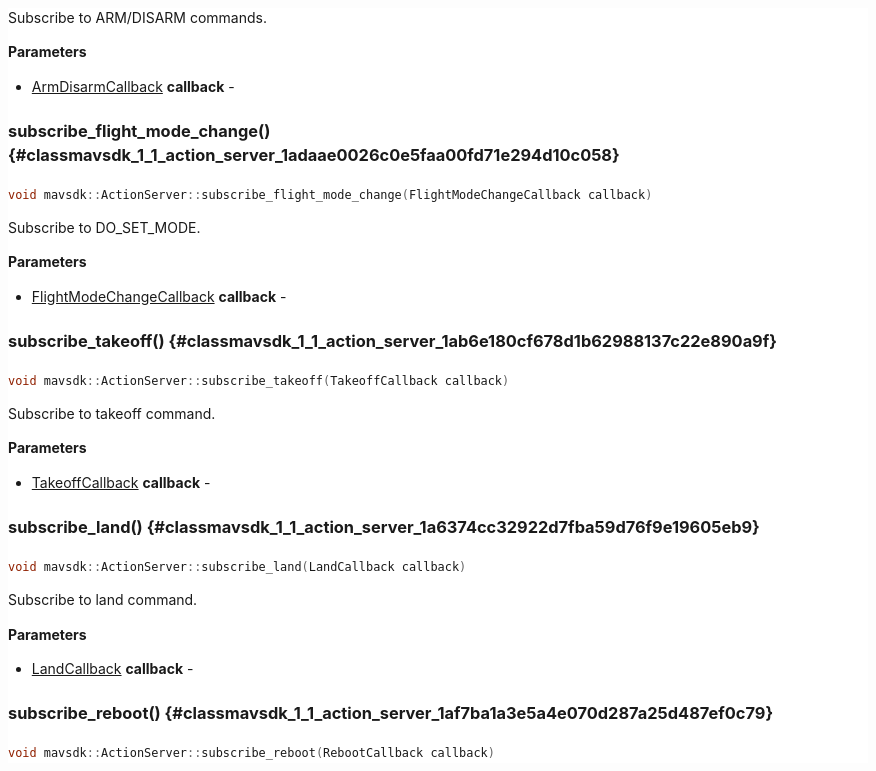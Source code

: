 
Subscribe to ARM/DISARM commands.


**Parameters**

* [ArmDisarmCallback](classmavsdk_1_1_action_server.md#classmavsdk_1_1_action_server_1a4a24832552294272528724712c648aa1) **callback** - 

### subscribe_flight_mode_change() {#classmavsdk_1_1_action_server_1adaae0026c0e5faa00fd71e294d10c058}
```cpp
void mavsdk::ActionServer::subscribe_flight_mode_change(FlightModeChangeCallback callback)
```


Subscribe to DO_SET_MODE.


**Parameters**

* [FlightModeChangeCallback](classmavsdk_1_1_action_server.md#classmavsdk_1_1_action_server_1a8ad29cd0bb41d4db20a4c88918befdd2) **callback** - 

### subscribe_takeoff() {#classmavsdk_1_1_action_server_1ab6e180cf678d1b62988137c22e890a9f}
```cpp
void mavsdk::ActionServer::subscribe_takeoff(TakeoffCallback callback)
```


Subscribe to takeoff command.


**Parameters**

* [TakeoffCallback](classmavsdk_1_1_action_server.md#classmavsdk_1_1_action_server_1a065f96ce2ec4cb2aa6045d6fa61262db) **callback** - 

### subscribe_land() {#classmavsdk_1_1_action_server_1a6374cc32922d7fba59d76f9e19605eb9}
```cpp
void mavsdk::ActionServer::subscribe_land(LandCallback callback)
```


Subscribe to land command.


**Parameters**

* [LandCallback](classmavsdk_1_1_action_server.md#classmavsdk_1_1_action_server_1a89e245fcc7c9caf8cc303807ba9d7b8f) **callback** - 

### subscribe_reboot() {#classmavsdk_1_1_action_server_1af7ba1a3e5a4e070d287a25d487ef0c79}
```cpp
void mavsdk::ActionServer::subscribe_reboot(RebootCallback callback)
```

